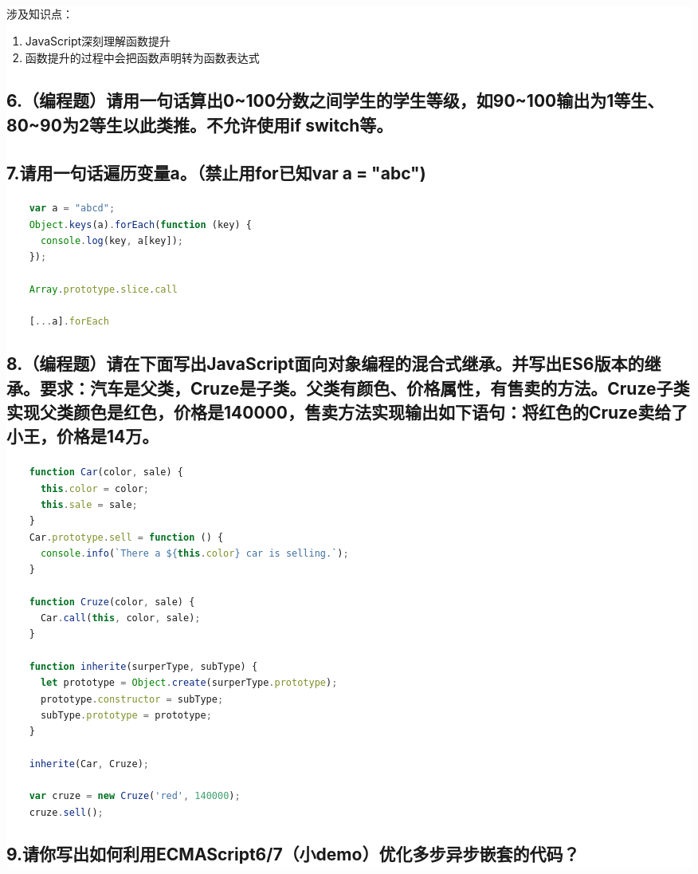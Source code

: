 涉及知识点：
1. JavaScript深刻理解函数提升
2. 函数提升的过程中会把函数声明转为函数表达式

## 6.（编程题）请用一句话算出0~100分数之间学生的学生等级，如90~100输出为1等生、80~90为2等生以此类推。不允许使用if switch等。

## 7.请用一句话遍历变量a。（禁止用for已知var a = "abc")

```js
    var a = "abcd";
    Object.keys(a).forEach(function (key) {
      console.log(key, a[key]);
    });

    Array.prototype.slice.call

    [...a].forEach
```

## 8.（编程题）请在下面写出JavaScript面向对象编程的混合式继承。并写出ES6版本的继承。要求：汽车是父类，Cruze是子类。父类有颜色、价格属性，有售卖的方法。Cruze子类实现父类颜色是红色，价格是140000，售卖方法实现输出如下语句：将红色的Cruze卖给了小王，价格是14万。

```js
    function Car(color, sale) {
      this.color = color;
      this.sale = sale;
    }
    Car.prototype.sell = function () {
      console.info(`There a ${this.color} car is selling.`);
    }

    function Cruze(color, sale) {
      Car.call(this, color, sale);
    }

    function inherite(surperType, subType) {
      let prototype = Object.create(surperType.prototype);
      prototype.constructor = subType;
      subType.prototype = prototype;
    }

    inherite(Car, Cruze);

    var cruze = new Cruze('red', 140000);
    cruze.sell();
```

## 9.请你写出如何利用ECMAScript6/7（小demo）优化多步异步嵌套的代码？
